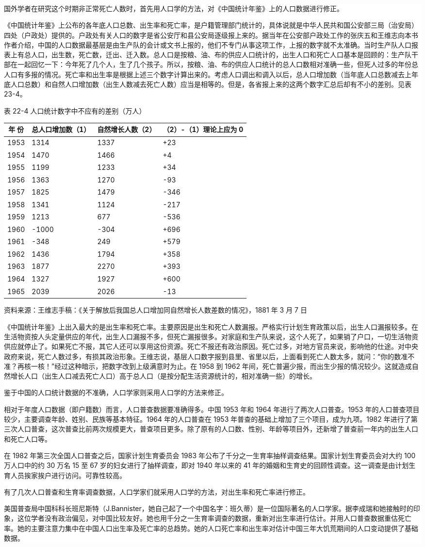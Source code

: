国外学者在研究这个时期非正常死亡人数时，首先用人口学的方法，对《中国统计年鉴》上的人口数据进行修正。

《中国统计年鉴》上公布的各年底人口总数、出生率和死亡率，是户籍管理部门统计的，具体说就是中华人民共和国公安部三局（治安局）四处（户政处）提供的。户政处有关人口的数字是省公安厅和县公安局逐级报上来的。据当年在公安部户政处工作的张庆五和王维志向本书作者介绍，中国的人口数据最基层是由生产队的会计或文书上报的，他们不专门从事这项工作，上报的数字就不太准确。当时生产队人口报表上有总人口，出生数，死亡数，迁出、迁入数。总人口是按粮、油、布的供应人口统计的，出生人口和死亡人口基本是回顾的：生产队干部在一起回忆一下：今年死了几个人，生了几个孩子。所以，按粮、油、布的供应人口统计的总人口数相对准确一些，但死人过多的年份总人口有多报的情况。死亡率和出生率是根据上述三个数字计算出来的。考虑人口调出和调入以后，总人口增加数（当年底人口总数减去上年底人口总数）和自然人口增加数（出生人数减去死亡人数）应当是相等的。但是，各省报上来的这两个数字汇总后却有不小的差别。见表 23-4。

表 22-4  人口统计数字中不应有的差别（万人）

| 年 份 | 总人口增加数（1） | 自然增长人数（2） | （2）-（1）理论上应为 0 |
| --- | --- | --- | --- |
| 1953 | 1314 | 1337 | +23 |
| 1954 | 1470 | 1466 | +4 |
| 1955 | 1199 | 1233 | +34 |
| 1956 | 1363 | 1270 | -93 |
| 1957 | 1825 | 1479 | -346 |
| 1958 | 1341 | 1124 | -217 |
| 1959 | 1213 | 677 | -536 |
| 1960 | -1000 | -304 | +696 |
| 1961 | -348 | 249 | +579 |
| 1962 | 1436 | 1794 | +358 |
| 1963 | 1877 | 2270 | +393 |
| 1964 | 1327 | 1927 | +600 |
| 1965 | 2039 | 2026 | -13 |

资料来源：王维志手稿：《关于解放后我国总人口增加同自然增长人数差数的情况》，1881 年 3 月 7 日

《中国统计年鉴》上出入最大的是出生率和死亡率。主要原因是出生和死亡人数漏报。严格实行计划生育政策以后，出生人口漏报较多。在生活物资按人头定量供应的年代，出生人口漏报不多，但死亡漏报很多。对家庭和生产队来说，这个人死了，如果销了户口，一切生活物资供应就停止了。如果死亡不报，其它人还可以享用这份资源。死亡不报还有政治原因。死亡过多，对地方官员来说，影响他的仕途。对中央政府来说，死亡人数过多，有损其政治形象。王维志说，基层人口数字报到县里、省里以后，上面看到死亡人数太多，就问：“你的数准不准？再核一核！”经过这种暗示，把数字改到上级满意时为止。在 1958 到 1962 年间，死亡普遍少报，而出生少报的情况较少。这就造成自然增长人口（出生人口减去死亡人口）高于总人口（是按分配生活资源统计的，相对准确一些）的增长。

鉴于中国的人口统计数据的不准确，人口学家则采用人口学的方法来修正。

相对于年度人口数据（即户籍数）而言，人口普查数据要准确得多。中国 1953 年和 1964 年进行了两次人口普查。1953 年的人口普查项目较少，主要调查年龄、姓别、民族等基本特征。1964 年的人口普查在 1953 年普查的基础上增加了三个项目，成为九项。1982 年进行了第三次人口普查，这次普查比前两次规模更大，普查项目更多。除了原有的人口数、性别、年龄等项目外，还新增了普查前一年内的出生人口和死亡人口等。

在 1982 年第三次全国人口普查之后，国家计划生育委员会 1983 年公布了千分之一生育率抽样调查结果。国家计划生育委员会对大约 100 万人口中的约 30 万名 15 至 67 岁的妇女进行了抽样调查，即对 1940 年以来的 41 年的婚姻和生育史的回顾性调查。这一调查是由计划生育人员挨家挨户进行访问。可靠性较高。

有了几次人口普查和生育率调查数据，人口学家们就采用人口学的方法，对出生率和死亡率进行修正。

美国普查局中国科科长班尼斯特（J.Bannister，她自己起了一个中国名字：班久蒂）是一位国际著名的人口学家。据李成瑞和她接触时的印象，这位学者没有政治偏见，对中国比较友好。她也用千分之一生育率调查的数据，重新对出生率进行估计。并用人口普查数据重估死亡率。她的主要注意力集中在中国人口出生率及死亡率的总趋势。她的人口死亡率和出生率对估计中国三年大饥荒期间的人口变动提供了基础数据。
